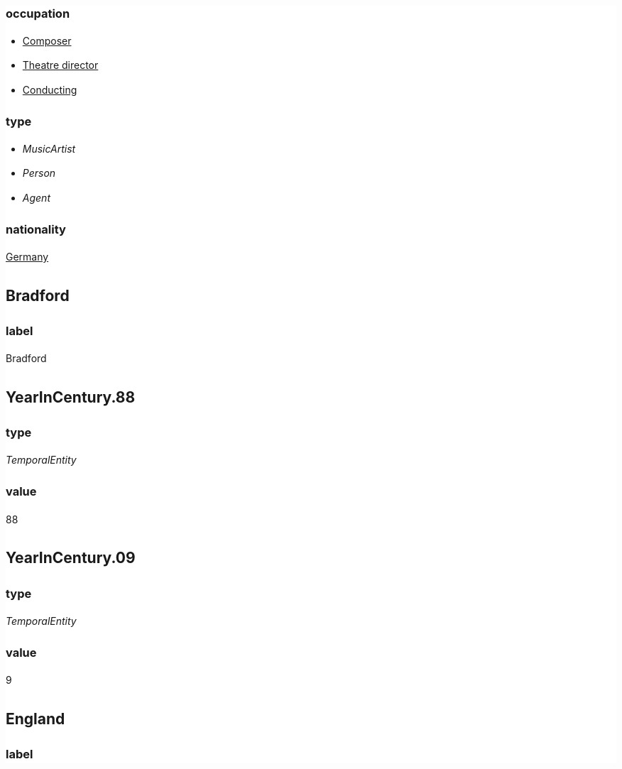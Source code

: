 ### occupation

 - [Composer](#Composer)

 - [Theatre director](#Theatre-director)

 - [Conducting](#Conducting)

### type

 - *MusicArtist*

 - *Person*

 - *Agent*

### nationality


[Germany](#Germany)

## Bradford

### label


Bradford

## YearInCentury.88

### type


*TemporalEntity*

### value


88

## YearInCentury.09

### type


*TemporalEntity*

### value


9

## England

### label
